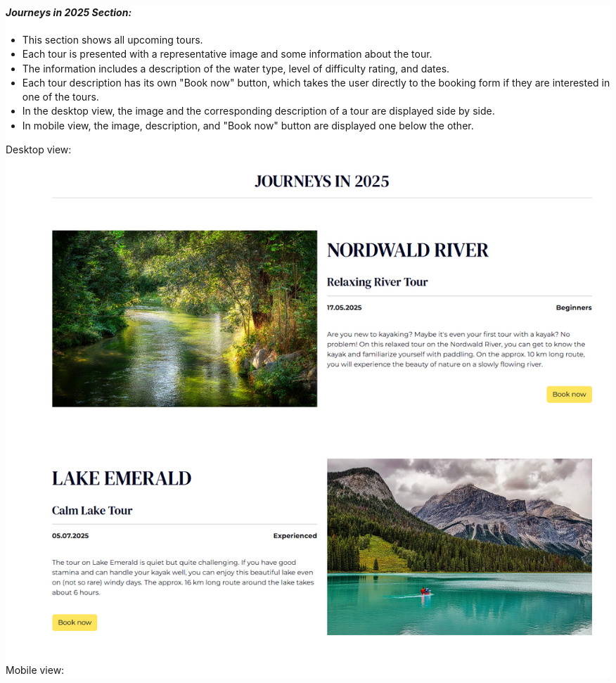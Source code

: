 #### *Journeys in 2025 Section:*

* This section shows all upcoming tours.
* Each tour is presented with a representative image and some information about the tour.
* The information includes a description of the water type, level of difficulty rating, and dates.
* Each tour description has its own "Book now" button, which takes the user directly to the booking form if they are interested in one of the tours.
* In the desktop view, the image and the corresponding description of a tour are displayed side by side.
* In mobile view, the image, description, and "Book now" button are displayed one below the other.

Desktop view:

![Journeys Desktop](docs/screenshots/journeys-desktop.png)

Mobile view:
